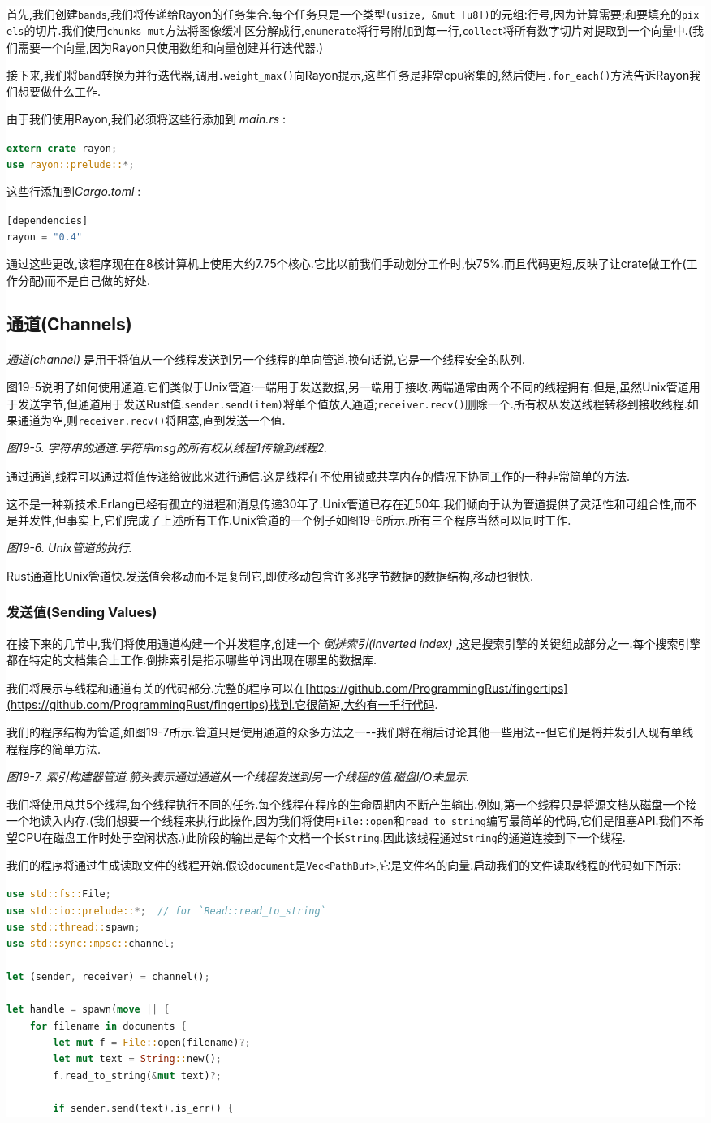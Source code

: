 首先,我们创建`bands`,我们将传递给Rayon的任务集合.每个任务只是一个类型`(usize, &mut [u8])`的元组:行号,因为计算需要;和要填充的`pixels`的切片.我们使用`chunks_mut`方法将图像缓冲区分解成行,`enumerate`将行号附加到每一行,`collect`将所有数字切片对提取到一个向量中.(我们需要一个向量,因为Rayon只使用数组和向量创建并行迭代器.)

接下来,我们将`band`转换为并行迭代器,调用`.weight_max()`向Rayon提示,这些任务是非常cpu密集的,然后使用`.for_each()`方法告诉Rayon我们想要做什么工作.

由于我们使用Rayon,我们必须将这些行添加到 *main.rs* :

```Rust
extern crate rayon;
use rayon::prelude::*;
```

这些行添加到*Cargo.toml* :

```Rust
[dependencies]
rayon = "0.4"
```

通过这些更改,该程序现在在8核计算机上使用大约7.75个核心.它比以前我们手动划分工作时,快75%.而且代码更短,反映了让crate做工作(工作分配)而不是自己做的好处.

## 通道(Channels)

*通道(channel)* 是用于将值从一个线程发送到另一个线程的单向管道.换句话说,它是一个线程安全的队列.

图19-5说明了如何使用通道.它们类似于Unix管道:一端用于发送数据,另一端用于接收.两端通常由两个不同的线程拥有.但是,虽然Unix管道用于发送字节,但通道用于发送Rust值.`sender.send(item)`将单个值放入通道;`receiver.recv()`删除一个.所有权从发送线程转移到接收线程.如果通道为空,则`receiver.recv()`将阻塞,直到发送一个值.

*图19-5. 字符串的通道.字符串msg的所有权从线程1传输到线程2.*

通过通道,线程可以通过将值传递给彼此来进行通信.这是线程在不使用锁或共享内存的情况下协同工作的一种非常简单的方法.

这不是一种新技术.Erlang已经有孤立的进程和消息传递30年了.Unix管道已存在近50年.我们倾向于认为管道提供了灵活性和可组合性,而不是并发性,但事实上,它们完成了上述所有工作.Unix管道的一个例子如图19-6所示.所有三个程序当然可以同时工作.

*图19-6. Unix管道的执行.*

Rust通道比Unix管道快.发送值会移动而不是复制它,即使移动包含许多兆字节数据的数据结构,移动也很快.

### 发送值(Sending Values)

在接下来的几节中,我们将使用通道构建一个并发程序,创建一个 *倒排索引(inverted index)* ,这是搜索引擎的关键组成部分之一.每个搜索引擎都在特定的文档集合上工作.倒排索引是指示哪些单词出现在哪里的数据库.

我们将展示与线程和通道有关的代码部分.完整的程序可以在[https://github.com/ProgrammingRust/fingertips](https://github.com/ProgrammingRust/fingertips)找到.它很简短,大约有一千行代码.

我们的程序结构为管道,如图19-7所示.管道只是使用通道的众多方法之一--我们将在稍后讨论其他一些用法--但它们是将并发引入现有单线程程序的简单方法.

*图19-7. 索引构建器管道.箭头表示通过通道从一个线程发送到另一个线程的值.磁盘I/O未显示.*

我们将使用总共5个线程,每个线程执行不同的任务.每个线程在程序的生命周期内不断产生输出.例如,第一个线程只是将源文档从磁盘一个接一个地读入内存.(我们想要一个线程来执行此操作,因为我们将使用`File::open`和`read_to_string`编写最简单的代码,它们是阻塞API.我们不希望CPU在磁盘工作时处于空闲状态.)此阶段的输出是每个文档一个长`String`.因此该线程通过`String`的通道连接到下一个线程.

我们的程序将通过生成读取文件的线程开始.假设`document`是`Vec<PathBuf>`,它是文件名的向量.启动我们的文件读取线程的代码如下所示:

```Rust
use std::fs::File;
use std::io::prelude::*;  // for `Read::read_to_string`
use std::thread::spawn;
use std::sync::mpsc::channel;

let (sender, receiver) = channel();

let handle = spawn(move || {
    for filename in documents {
        let mut f = File::open(filename)?;
        let mut text = String::new();
        f.read_to_string(&mut text)?;

        if sender.send(text).is_err() {
```